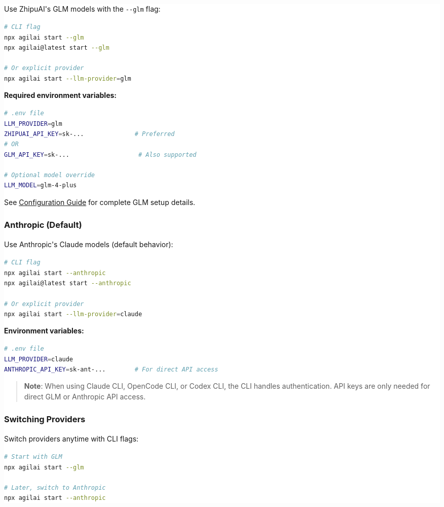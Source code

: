 Use ZhipuAI's GLM models with the `--glm` flag:

```bash
# CLI flag
npx agilai start --glm
npx agilai@latest start --glm

# Or explicit provider
npx agilai start --llm-provider=glm
```

**Required environment variables:**

```bash
# .env file
LLM_PROVIDER=glm
ZHIPUAI_API_KEY=sk-...              # Preferred
# OR
GLM_API_KEY=sk-...                   # Also supported

# Optional model override
LLM_MODEL=glm-4-plus
```

See [Configuration Guide](configuration.md) for complete GLM setup details.

### Anthropic (Default)

Use Anthropic's Claude models (default behavior):

```bash
# CLI flag
npx agilai start --anthropic
npx agilai@latest start --anthropic

# Or explicit provider
npx agilai start --llm-provider=claude
```

**Environment variables:**

```bash
# .env file
LLM_PROVIDER=claude
ANTHROPIC_API_KEY=sk-ant-...        # For direct API access
```

> **Note**: When using Claude CLI, OpenCode CLI, or Codex CLI, the CLI handles authentication. API keys are only needed for direct GLM or Anthropic API access.

### Switching Providers

Switch providers anytime with CLI flags:

```bash
# Start with GLM
npx agilai start --glm

# Later, switch to Anthropic
npx agilai start --anthropic
```
